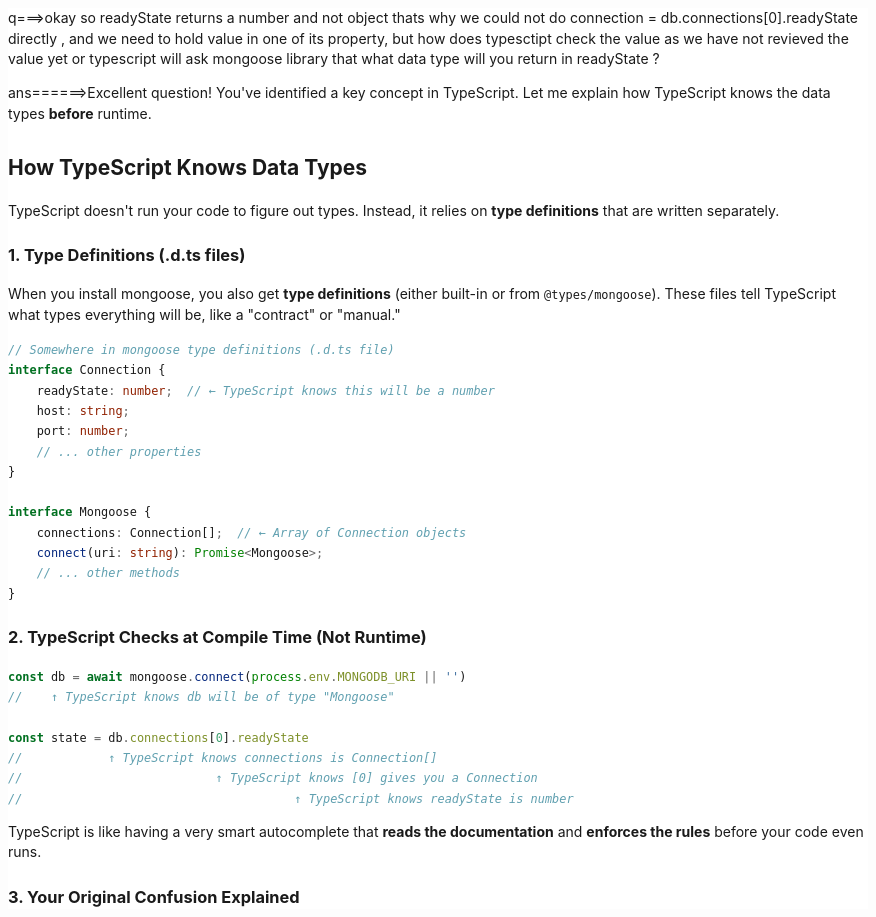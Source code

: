 ####
##
####
q===>okay so readyState returns a number and not object thats why we could not do connection = db.connections[0].readyState directly , and we need to hold value in one of its property, but how does typesctipt check the value as we have not revieved the value yet or typescript will ask mongoose library that what data type will you return in readyState ?



ans======>Excellent question! You've identified a key concept in TypeScript. Let me explain how TypeScript knows the data types **before** runtime.

## How TypeScript Knows Data Types

TypeScript doesn't run your code to figure out types. Instead, it relies on **type definitions** that are written separately.

### 1. **Type Definitions (.d.ts files)**

When you install mongoose, you also get **type definitions** (either built-in or from `@types/mongoose`). These files tell TypeScript what types everything will be, like a "contract" or "manual."

```typescript
// Somewhere in mongoose type definitions (.d.ts file)
interface Connection {
    readyState: number;  // ← TypeScript knows this will be a number
    host: string;
    port: number;
    // ... other properties
}

interface Mongoose {
    connections: Connection[];  // ← Array of Connection objects
    connect(uri: string): Promise<Mongoose>;
    // ... other methods
}
```

### 2. **TypeScript Checks at Compile Time (Not Runtime)**

```typescript
const db = await mongoose.connect(process.env.MONGODB_URI || '')
//    ↑ TypeScript knows db will be of type "Mongoose"

const state = db.connections[0].readyState
//            ↑ TypeScript knows connections is Connection[]
//                           ↑ TypeScript knows [0] gives you a Connection
//                                      ↑ TypeScript knows readyState is number
```

TypeScript is like having a very smart autocomplete that **reads the documentation** and **enforces the rules** before your code even runs.

### 3. **Your Original Confusion Explained**
